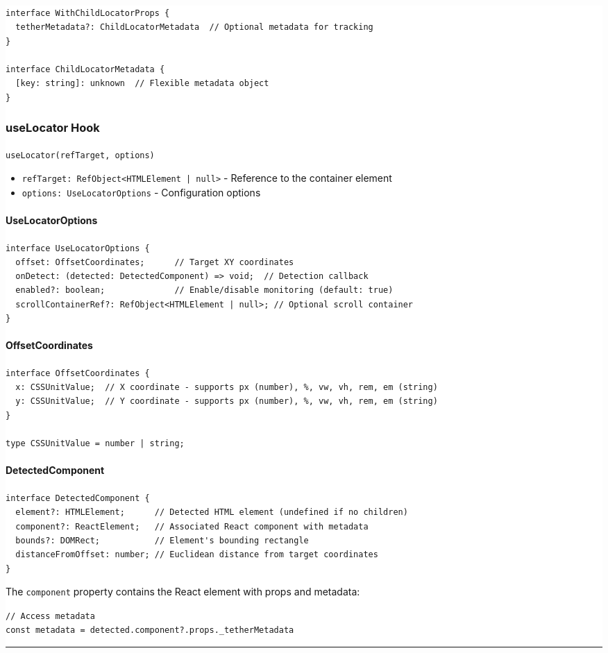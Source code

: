 ```tsx
interface WithChildLocatorProps {
  tetherMetadata?: ChildLocatorMetadata  // Optional metadata for tracking
}

interface ChildLocatorMetadata {
  [key: string]: unknown  // Flexible metadata object
}
```

### useLocator Hook

```tsx
useLocator(refTarget, options)
```

- `refTarget: RefObject<HTMLElement | null>` - Reference to the container element
- `options: UseLocatorOptions` - Configuration options

#### UseLocatorOptions

```tsx
interface UseLocatorOptions {
  offset: OffsetCoordinates;      // Target XY coordinates
  onDetect: (detected: DetectedComponent) => void;  // Detection callback
  enabled?: boolean;              // Enable/disable monitoring (default: true)
  scrollContainerRef?: RefObject<HTMLElement | null>; // Optional scroll container
}
```

#### OffsetCoordinates

```tsx
interface OffsetCoordinates {
  x: CSSUnitValue;  // X coordinate - supports px (number), %, vw, vh, rem, em (string)
  y: CSSUnitValue;  // Y coordinate - supports px (number), %, vw, vh, rem, em (string)
}

type CSSUnitValue = number | string;
```

#### DetectedComponent

```tsx
interface DetectedComponent {
  element?: HTMLElement;      // Detected HTML element (undefined if no children)
  component?: ReactElement;   // Associated React component with metadata
  bounds?: DOMRect;           // Element's bounding rectangle
  distanceFromOffset: number; // Euclidean distance from target coordinates
}
```

The `component` property contains the React element with props and metadata:

```tsx
// Access metadata
const metadata = detected.component?.props._tetherMetadata
```

---